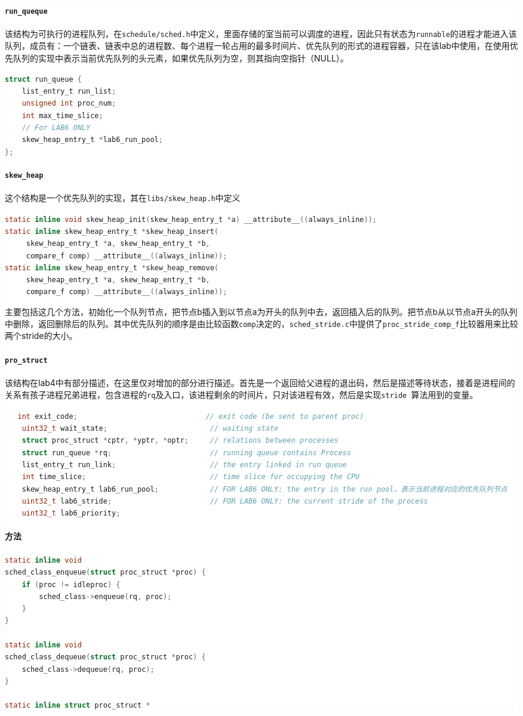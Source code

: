 #### `run_queque`

该结构为可执行的进程队列，在`schedule/sched.h`中定义，里面存储的室当前可以调度的进程，因此只有状态为`runnable`的进程才能进入该队列，成员有：一个链表、链表中总的进程数、每个进程一轮占用的最多时间片、优先队列的形式的进程容器，只在该lab中使用，在使用优先队列的实现中表示当前优先队列的头元素，如果优先队列为空，则其指向空指针（NULL）。

```c
struct run_queue {
    list_entry_t run_list;
    unsigned int proc_num;
    int max_time_slice;
    // For LAB6 ONLY
    skew_heap_entry_t *lab6_run_pool;
};
```

#### `skew_heap`

这个结构是一个优先队列的实现，其在`libs/skew_heap.h`中定义

```c
static inline void skew_heap_init(skew_heap_entry_t *a) __attribute__((always_inline));
static inline skew_heap_entry_t *skew_heap_insert(
     skew_heap_entry_t *a, skew_heap_entry_t *b,
     compare_f comp) __attribute__((always_inline));
static inline skew_heap_entry_t *skew_heap_remove(
     skew_heap_entry_t *a, skew_heap_entry_t *b,
     compare_f comp) __attribute__((always_inline));

```

主要包括这几个方法，初始化一个队列节点，把节点b插入到以节点a为开头的队列中去，返回插入后的队列。把节点b从以节点a开头的队列中删除，返回删除后的队列。其中优先队列的顺序是由比较函数`comp`决定的，`sched_stride.c`中提供了`proc_stride_comp_f`比较器用来比较两个stride的大小。

#### `pro_struct`

该结构在lab4中有部分描述，在这里仅对增加的部分进行描述。首先是一个返回给父进程的退出码，然后是描述等待状态，接着是进程间的关系有孩子进程兄弟进程，包含进程的`rq`及入口，该进程剩余的时间片，只对该进程有效，然后是实现`stride `算法用到的变量。

```c
   int exit_code;                              // exit code (be sent to parent proc)
    uint32_t wait_state;                        // waiting state
    struct proc_struct *cptr, *yptr, *optr;     // relations between processes
    struct run_queue *rq;                       // running queue contains Process
    list_entry_t run_link;                      // the entry linked in run queue
    int time_slice;                             // time slice for occupying the CPU
    skew_heap_entry_t lab6_run_pool;            // FOR LAB6 ONLY: the entry in the run pool，表示当前进程对应的优先队列节点
    uint32_t lab6_stride;                       // FOR LAB6 ONLY: the current stride of the process 
    uint32_t lab6_priority;  
```

#### 方法

```c
static inline void
sched_class_enqueue(struct proc_struct *proc) {
    if (proc != idleproc) {
        sched_class->enqueue(rq, proc);
    }
}

static inline void
sched_class_dequeue(struct proc_struct *proc) {
    sched_class->dequeue(rq, proc);
}

static inline struct proc_struct *
```